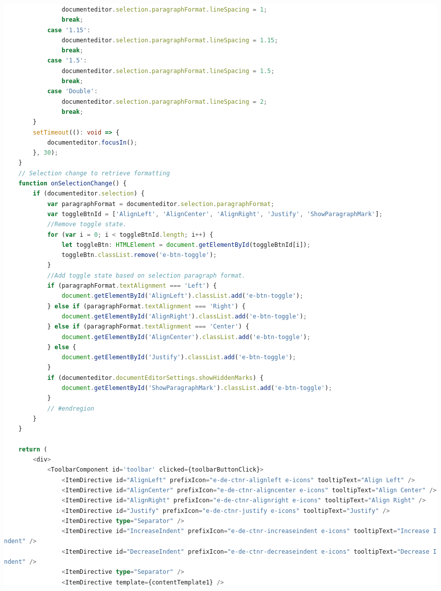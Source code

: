 ```ts
                documenteditor.selection.paragraphFormat.lineSpacing = 1;
                break;
            case '1.15':
                documenteditor.selection.paragraphFormat.lineSpacing = 1.15;
                break;
            case '1.5':
                documenteditor.selection.paragraphFormat.lineSpacing = 1.5;
                break;
            case 'Double':
                documenteditor.selection.paragraphFormat.lineSpacing = 2;
                break;
        }
        setTimeout((): void => {
            documenteditor.focusIn();
        }, 30);
    }
    // Selection change to retrieve formatting
    function onSelectionChange() {
        if (documenteditor.selection) {
            var paragraphFormat = documenteditor.selection.paragraphFormat;
            var toggleBtnId = ['AlignLeft', 'AlignCenter', 'AlignRight', 'Justify', 'ShowParagraphMark'];
            //Remove toggle state.
            for (var i = 0; i < toggleBtnId.length; i++) {
                let toggleBtn: HTMLElement = document.getElementById(toggleBtnId[i]);
                toggleBtn.classList.remove('e-btn-toggle');
            }
            //Add toggle state based on selection paragraph format.
            if (paragraphFormat.textAlignment === 'Left') {
                document.getElementById('AlignLeft').classList.add('e-btn-toggle');
            } else if (paragraphFormat.textAlignment === 'Right') {
                document.getElementById('AlignRight').classList.add('e-btn-toggle');
            } else if (paragraphFormat.textAlignment === 'Center') {
                document.getElementById('AlignCenter').classList.add('e-btn-toggle');
            } else {
                document.getElementById('Justify').classList.add('e-btn-toggle');
            }
            if (documenteditor.documentEditorSettings.showHiddenMarks) {
                document.getElementById('ShowParagraphMark').classList.add('e-btn-toggle');
            }
            // #endregion
        }
    }

    return (
        <div>
            <ToolbarComponent id='toolbar' clicked={toolbarButtonClick}>
                <ItemDirective id="AlignLeft" prefixIcon="e-de-ctnr-alignleft e-icons" tooltipText="Align Left" />
                <ItemDirective id="AlignCenter" prefixIcon="e-de-ctnr-aligncenter e-icons" tooltipText="Align Center" />
                <ItemDirective id="AlignRight" prefixIcon="e-de-ctnr-alignright e-icons" tooltipText="Align Right" />
                <ItemDirective id="Justify" prefixIcon="e-de-ctnr-justify e-icons" tooltipText="Justify" />
                <ItemDirective type="Separator" />
                <ItemDirective id="IncreaseIndent" prefixIcon="e-de-ctnr-increaseindent e-icons" tooltipText="Increase Indent" />
                <ItemDirective id="DecreaseIndent" prefixIcon="e-de-ctnr-decreaseindent e-icons" tooltipText="Decrease Indent" />
                <ItemDirective type="Separator" />
                <ItemDirective template={contentTemplate1} />
```
